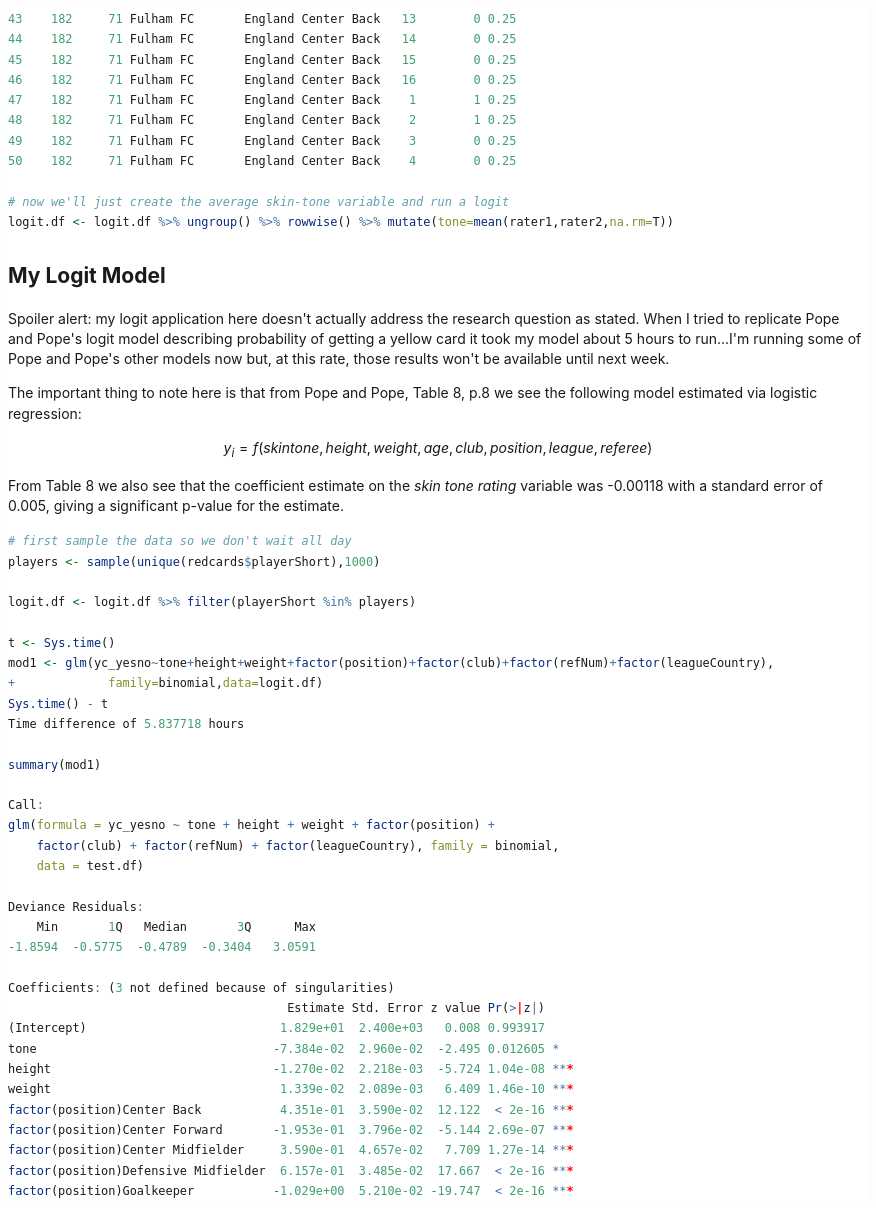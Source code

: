 ```R
43    182     71 Fulham FC       England Center Back   13        0 0.25
44    182     71 Fulham FC       England Center Back   14        0 0.25
45    182     71 Fulham FC       England Center Back   15        0 0.25
46    182     71 Fulham FC       England Center Back   16        0 0.25
47    182     71 Fulham FC       England Center Back    1        1 0.25
48    182     71 Fulham FC       England Center Back    2        1 0.25
49    182     71 Fulham FC       England Center Back    3        0 0.25
50    182     71 Fulham FC       England Center Back    4        0 0.25

# now we'll just create the average skin-tone variable and run a logit
logit.df <- logit.df %>% ungroup() %>% rowwise() %>% mutate(tone=mean(rater1,rater2,na.rm=T))

```

## My Logit Model

Spoiler alert: my logit application here doesn't actually address the research question as stated.  When I tried to replicate Pope and Pope's logit model describing probability of getting a yellow card it took my model about 5 hours to run...I'm running some of Pope and Pope's other models now but, at this rate, those results won't be available until next week.

The important thing to note here is that from Pope and Pope, Table 8, p.8 we see the following model estimated via logistic regression:

$$ y_{i} = f(skin tone, height, weight, age, club, position, league, referee)$$

From Table 8 we also see that the coefficient estimate on the *skin tone rating* variable was -0.00118 with a standard error of 0.005, giving a significant p-value for the estimate. 


```R
# first sample the data so we don't wait all day
players <- sample(unique(redcards$playerShort),1000)

logit.df <- logit.df %>% filter(playerShort %in% players)

t <- Sys.time()
mod1 <- glm(yc_yesno~tone+height+weight+factor(position)+factor(club)+factor(refNum)+factor(leagueCountry),
+             family=binomial,data=logit.df)
Sys.time() - t
Time difference of 5.837718 hours

summary(mod1)

Call:
glm(formula = yc_yesno ~ tone + height + weight + factor(position) + 
    factor(club) + factor(refNum) + factor(leagueCountry), family = binomial, 
    data = test.df)

Deviance Residuals: 
    Min       1Q   Median       3Q      Max  
-1.8594  -0.5775  -0.4789  -0.3404   3.0591  

Coefficients: (3 not defined because of singularities)
                                       Estimate Std. Error z value Pr(>|z|)    
(Intercept)                           1.829e+01  2.400e+03   0.008 0.993917    
tone                                 -7.384e-02  2.960e-02  -2.495 0.012605 *  
height                               -1.270e-02  2.218e-03  -5.724 1.04e-08 ***
weight                                1.339e-02  2.089e-03   6.409 1.46e-10 ***
factor(position)Center Back           4.351e-01  3.590e-02  12.122  < 2e-16 ***
factor(position)Center Forward       -1.953e-01  3.796e-02  -5.144 2.69e-07 ***
factor(position)Center Midfielder     3.590e-01  4.657e-02   7.709 1.27e-14 ***
factor(position)Defensive Midfielder  6.157e-01  3.485e-02  17.667  < 2e-16 ***
factor(position)Goalkeeper           -1.029e+00  5.210e-02 -19.747  < 2e-16 ***
```